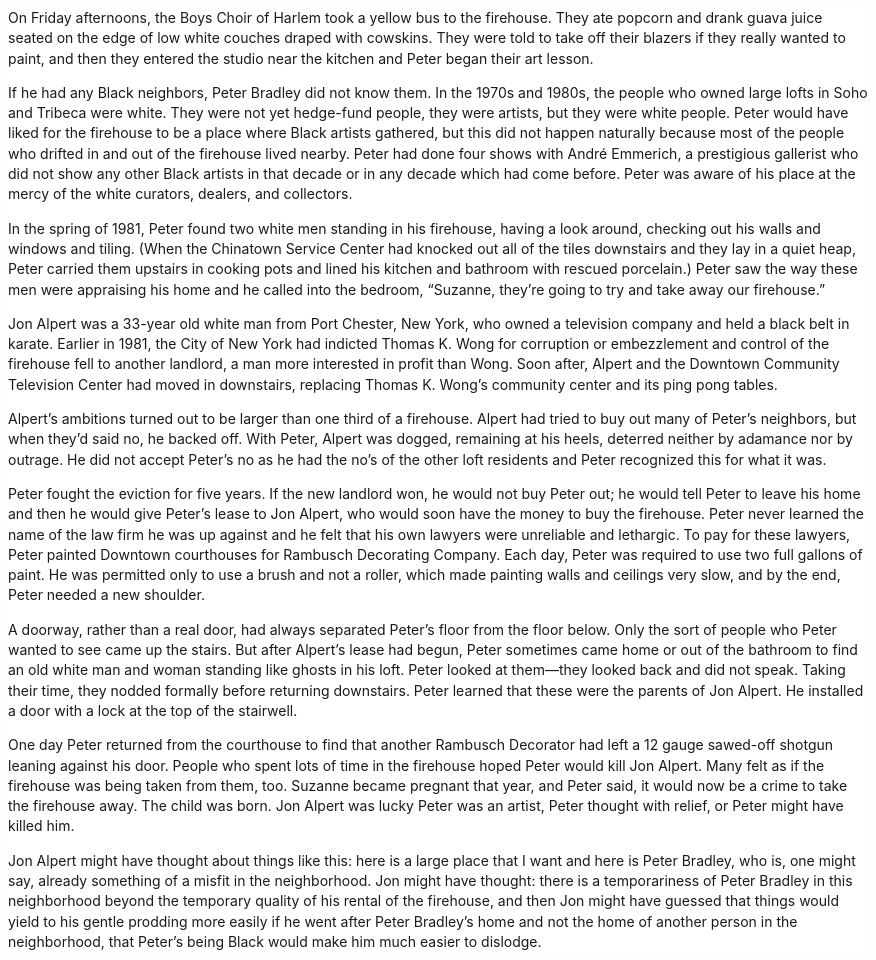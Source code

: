  On Friday afternoons, the Boys Choir of Harlem took a yellow bus to the firehouse. They ate popcorn and drank guava juice seated on the edge of low white couches draped with cowskins. They were told to take off their blazers if they really wanted to paint, and then they entered the studio near the kitchen and Peter began their art lesson. 

 If he had any Black neighbors, Peter Bradley did not know them. In the 1970s and 1980s, the people who owned large lofts in Soho and Tribeca were white. They were not yet hedge-fund people, they were artists, but they were white people. Peter would have liked for the firehouse to be a place where Black artists gathered, but this did not happen naturally because most of the people who drifted in and out of the firehouse lived nearby. Peter had done four shows with André Emmerich, a prestigious gallerist who did not show any other Black artists in that decade or in any decade which had come before. Peter was aware of his place at the mercy of the white curators, dealers, and collectors.

 In the spring of 1981, Peter found two white men standing in his firehouse, having a look around, checking out his walls and windows and tiling. (When the Chinatown Service Center had knocked out all of the tiles downstairs and they lay in a quiet heap, Peter carried them upstairs in cooking pots and lined his kitchen and bathroom with rescued porcelain.) Peter saw the way these men were appraising his home and he called into the bedroom, “Suzanne, they’re going to try and take away our firehouse.” 

 Jon Alpert was a 33-year old white man from Port Chester, New York, who owned a television company and held a black belt in karate. Earlier in 1981, the City of New York had indicted Thomas K. Wong for corruption or embezzlement and control of the firehouse fell to another landlord, a man more interested in profit than Wong. Soon after, Alpert and the Downtown Community Television Center had moved in downstairs, replacing Thomas K. Wong’s community center and its ping pong tables. 

 Alpert’s ambitions turned out to be larger than one third of a firehouse. Alpert had tried to buy out many of Peter’s neighbors, but when they’d said no, he backed off. With Peter, Alpert was dogged, remaining at his heels, deterred neither by adamance nor by outrage. He did not accept Peter’s no as he had the no’s of the other loft residents and Peter recognized this for what it was. 

 Peter fought the eviction for five years. If the new landlord won, he would not buy Peter out; he would tell Peter to leave his home and then he would give Peter’s lease to Jon Alpert, who would soon have the money to buy the firehouse. Peter never learned the name of the law firm he was up against and he felt that his own lawyers were unreliable and lethargic. To pay for these lawyers, Peter painted Downtown courthouses for Rambusch Decorating Company. Each day, Peter was required to use two full gallons of paint. He was permitted only to use a brush and not a roller, which made painting walls and ceilings very slow, and by the end, Peter needed a new shoulder. 

 A doorway, rather than a real door, had always separated Peter’s floor from the floor below. Only the sort of people who Peter wanted to see came up the stairs. But after Alpert’s lease had begun, Peter sometimes came home or out of the bathroom to find an old white man and woman standing like ghosts in his loft. Peter looked at them—they looked back and did not speak. Taking their time, they nodded formally before returning downstairs. Peter learned that these were the parents of Jon Alpert. He installed a door with a lock at the top of the stairwell. 

 One day Peter returned from the courthouse to find that another Rambusch Decorator had left a 12 gauge sawed-off shotgun leaning against his door. People who spent lots of time in the firehouse hoped Peter would kill Jon Alpert. Many felt as if the firehouse was being taken from them, too. Suzanne became pregnant that year, and Peter said, it would now be a crime to take the firehouse away. The child was born. Jon Alpert was lucky Peter was an artist, Peter thought with relief, or Peter might have killed him.

 Jon Alpert might have thought about things like this: here is a large place that I want and here is Peter Bradley, who is, one might say, already something of a misfit in the neighborhood. Jon might have thought: there is a temporariness of Peter Bradley in this neighborhood beyond the temporary quality of his rental of the firehouse, and then Jon might have guessed that things would yield to his gentle prodding more easily if he went after Peter Bradley’s home and not the home of another person in the neighborhood, that Peter’s being Black would make him much easier to dislodge.
